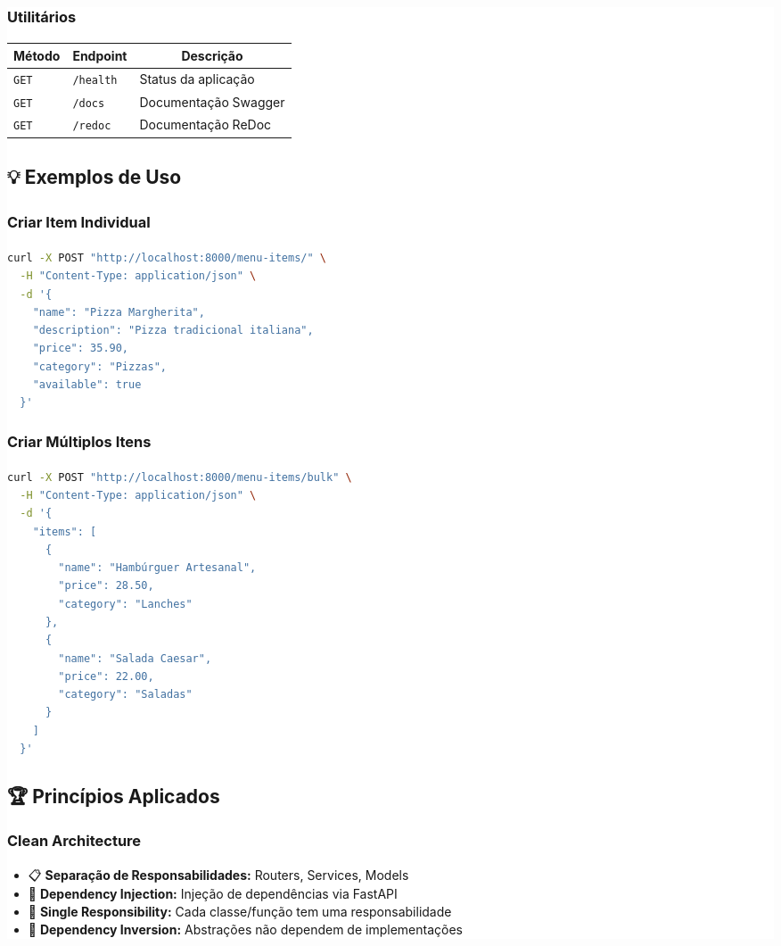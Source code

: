 ### **Utilitários**

| Método | Endpoint | Descrição |
|--------|----------|-----------|
| `GET` | `/health` | Status da aplicação |
| `GET` | `/docs` | Documentação Swagger |
| `GET` | `/redoc` | Documentação ReDoc |

## 💡 **Exemplos de Uso**

### **Criar Item Individual**
```bash
curl -X POST "http://localhost:8000/menu-items/" \
  -H "Content-Type: application/json" \
  -d '{
    "name": "Pizza Margherita",
    "description": "Pizza tradicional italiana",
    "price": 35.90,
    "category": "Pizzas",
    "available": true
  }'
```

### **Criar Múltiplos Itens**
```bash
curl -X POST "http://localhost:8000/menu-items/bulk" \
  -H "Content-Type: application/json" \
  -d '{
    "items": [
      {
        "name": "Hambúrguer Artesanal",
        "price": 28.50,
        "category": "Lanches"
      },
      {
        "name": "Salada Caesar",
        "price": 22.00,
        "category": "Saladas"
      }
    ]
  }'
```

## 🏆 **Princípios Aplicados**

### **Clean Architecture**
- 📋 **Separação de Responsabilidades:** Routers, Services, Models
- 🔄 **Dependency Injection:** Injeção de dependências via FastAPI
- 🎯 **Single Responsibility:** Cada classe/função tem uma responsabilidade
- 🚫 **Dependency Inversion:** Abstrações não dependem de implementações
